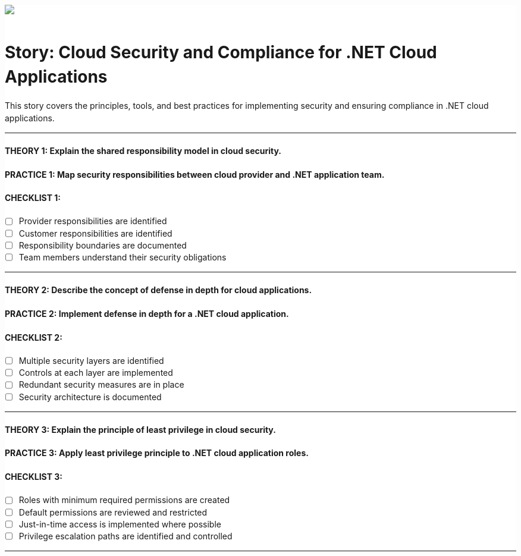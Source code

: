 <img src="https://r2cdn.perplexity.ai/pplx-full-logo-primary-dark%402x.png" class="logo" width="120"/>

# Story: Cloud Security and Compliance for .NET Cloud Applications

This story covers the principles, tools, and best practices for implementing security and ensuring compliance in .NET cloud applications.

---

#### THEORY 1: Explain the shared responsibility model in cloud security.

#### PRACTICE 1: Map security responsibilities between cloud provider and .NET application team.

#### CHECKLIST 1:

- [ ] Provider responsibilities are identified
- [ ] Customer responsibilities are identified
- [ ] Responsibility boundaries are documented
- [ ] Team members understand their security obligations

---

#### THEORY 2: Describe the concept of defense in depth for cloud applications.

#### PRACTICE 2: Implement defense in depth for a .NET cloud application.

#### CHECKLIST 2:

- [ ] Multiple security layers are identified
- [ ] Controls at each layer are implemented
- [ ] Redundant security measures are in place
- [ ] Security architecture is documented

---

#### THEORY 3: Explain the principle of least privilege in cloud security.

#### PRACTICE 3: Apply least privilege principle to .NET cloud application roles.

#### CHECKLIST 3:

- [ ] Roles with minimum required permissions are created
- [ ] Default permissions are reviewed and restricted
- [ ] Just-in-time access is implemented where possible
- [ ] Privilege escalation paths are identified and controlled

---